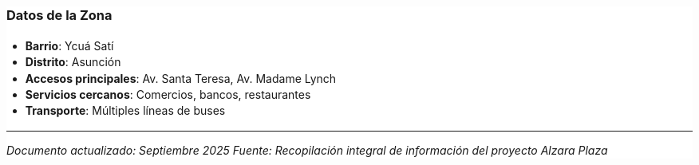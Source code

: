 ### Datos de la Zona
- **Barrio**: Ycuá Satí
- **Distrito**: Asunción
- **Accesos principales**: Av. Santa Teresa, Av. Madame Lynch
- **Servicios cercanos**: Comercios, bancos, restaurantes
- **Transporte**: Múltiples líneas de buses

---
*Documento actualizado: Septiembre 2025*
*Fuente: Recopilación integral de información del proyecto Alzara Plaza*